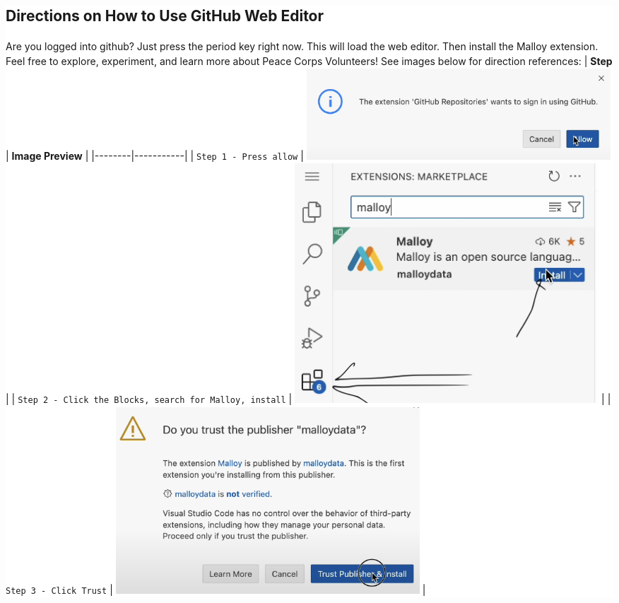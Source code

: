 
## Directions on How to Use GitHub Web Editor

Are you logged into github? Just press the period key right now. This will load the web editor. Then install the Malloy extension. Feel free to explore, experiment, and learn more about Peace Corps Volunteers!
See images below for direction references:
| **Step**   | **Image Preview** |
|--------|-----------|
| `Step 1 - Press allow` | <img src="step1.png" width="50%"> |
| `Step 2 - Click the Blocks, search for Malloy, install` | <img src="step2.png" width="50%"> |
| `Step 3 - Click Trust` | <img src="step3.png" width="50%"> |